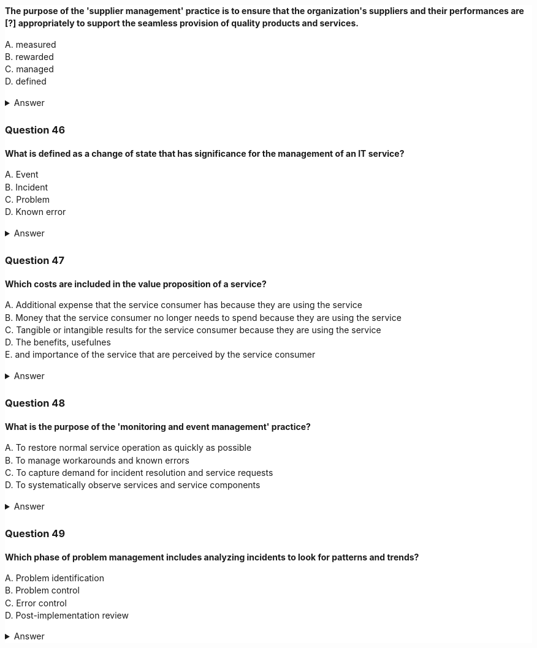 
**The purpose of the 'supplier management' practice is to ensure that the organization's suppliers and their performances are [?] appropriately to support the seamless provision of quality products and services.**

A. measured  
B. rewarded  
C. managed  
D. defined  

<details><summary>Answer</summary></details>

### Question 46

**What is defined as a change of state that has significance for the management of an IT service?**

A. Event  
B. Incident  
C. Problem  
D. Known error  

<details><summary>Answer</summary></details>

### Question 47

**Which costs are included in the value proposition of a service?**

A. Additional expense that the service consumer has because they are using the service  
B. Money that the service consumer no longer needs to spend because they are using the service  
C. Tangible or intangible results for the service consumer because they are using the service  
D. The benefits, usefulnes  
E. and importance of the service that are perceived by the service consumer

<details><summary>Answer</summary></details>

### Question 48

**What is the purpose of the 'monitoring and event management' practice?**

A. To restore normal service operation as quickly as possible  
B. To manage workarounds and known errors  
C. To capture demand for incident resolution and service requests  
D. To systematically observe services and service components  

<details><summary>Answer</summary></details>

### Question 49

**Which phase of problem management includes analyzing incidents to look for patterns and trends?**

A. Problem identification  
B. Problem control  
C. Error control  
D. Post-implementation review  

<details><summary>Answer</summary></details>
